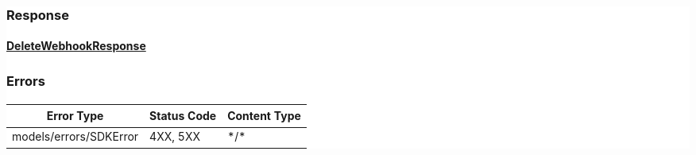### Response

**[DeleteWebhookResponse](../../models/operations/DeleteWebhookResponse.md)**

### Errors

| Error Type             | Status Code            | Content Type           |
| ---------------------- | ---------------------- | ---------------------- |
| models/errors/SDKError | 4XX, 5XX               | \*/\*                  |